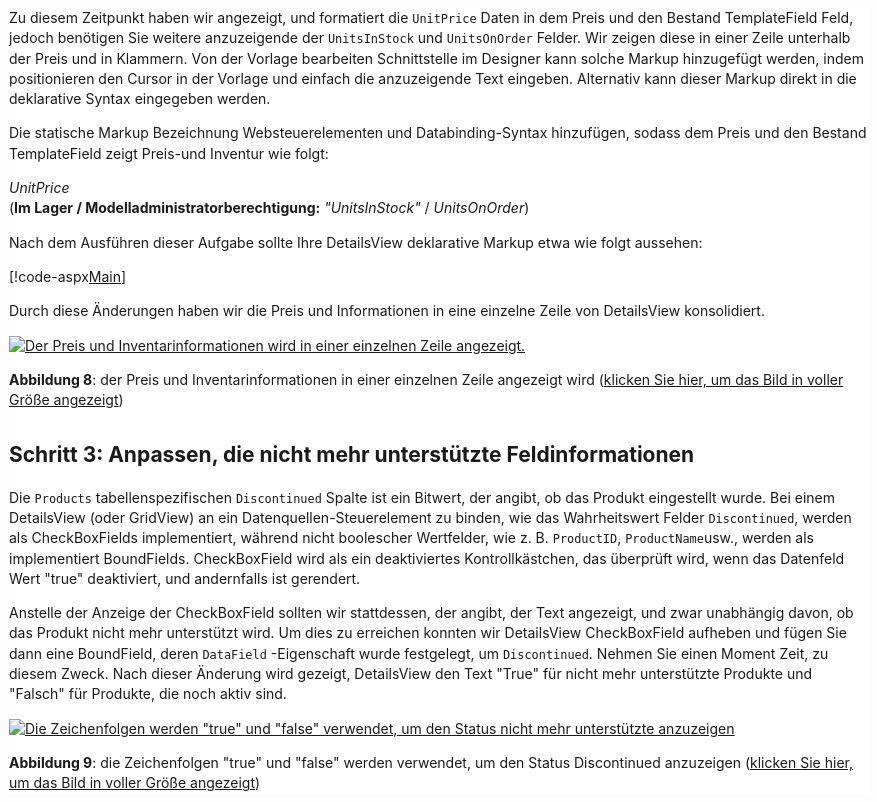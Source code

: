 Zu diesem Zeitpunkt haben wir angezeigt, und formatiert die `UnitPrice` Daten in dem Preis und den Bestand TemplateField Feld, jedoch benötigen Sie weitere anzuzeigende der `UnitsInStock` und `UnitsOnOrder` Felder. Wir zeigen diese in einer Zeile unterhalb der Preis und in Klammern. Von der Vorlage bearbeiten Schnittstelle im Designer kann solche Markup hinzugefügt werden, indem positionieren den Cursor in der Vorlage und einfach die anzuzeigende Text eingeben. Alternativ kann dieser Markup direkt in die deklarative Syntax eingegeben werden.

Die statische Markup Bezeichnung Websteuerelementen und Databinding-Syntax hinzufügen, sodass dem Preis und den Bestand TemplateField zeigt Preis-und Inventur wie folgt:

*UnitPrice*  
(**Im Lager / Modelladministratorberechtigung:** *"UnitsInStock"* / *UnitsOnOrder*)

Nach dem Ausführen dieser Aufgabe sollte Ihre DetailsView deklarative Markup etwa wie folgt aussehen:


[!code-aspx[Main](using-templatefields-in-the-detailsview-control-vb/samples/sample3.aspx)]

Durch diese Änderungen haben wir die Preis und Informationen in eine einzelne Zeile von DetailsView konsolidiert.


[![Der Preis und Inventarinformationen wird in einer einzelnen Zeile angezeigt.](using-templatefields-in-the-detailsview-control-vb/_static/image23.png)](using-templatefields-in-the-detailsview-control-vb/_static/image22.png)

**Abbildung 8**: der Preis und Inventarinformationen in einer einzelnen Zeile angezeigt wird ([klicken Sie hier, um das Bild in voller Größe angezeigt](using-templatefields-in-the-detailsview-control-vb/_static/image24.png))


## <a name="step-3-customizing-the-discontinued-field-information"></a>Schritt 3: Anpassen, die nicht mehr unterstützte Feldinformationen

Die `Products` tabellenspezifischen `Discontinued` Spalte ist ein Bitwert, der angibt, ob das Produkt eingestellt wurde. Bei einem DetailsView (oder GridView) an ein Datenquellen-Steuerelement zu binden, wie das Wahrheitswert Felder `Discontinued`, werden als CheckBoxFields implementiert, während nicht boolescher Wertfelder, wie z. B. `ProductID`, `ProductName`usw., werden als implementiert BoundFields. CheckBoxField wird als ein deaktiviertes Kontrollkästchen, das überprüft wird, wenn das Datenfeld Wert "true" deaktiviert, und andernfalls ist gerendert.

Anstelle der Anzeige der CheckBoxField sollten wir stattdessen, der angibt, der Text angezeigt, und zwar unabhängig davon, ob das Produkt nicht mehr unterstützt wird. Um dies zu erreichen konnten wir DetailsView CheckBoxField aufheben und fügen Sie dann eine BoundField, deren `DataField` -Eigenschaft wurde festgelegt, um `Discontinued`. Nehmen Sie einen Moment Zeit, zu diesem Zweck. Nach dieser Änderung wird gezeigt, DetailsView den Text "True" für nicht mehr unterstützte Produkte und "Falsch" für Produkte, die noch aktiv sind.


[![Die Zeichenfolgen werden "true" und "false" verwendet, um den Status nicht mehr unterstützte anzuzeigen](using-templatefields-in-the-detailsview-control-vb/_static/image26.png)](using-templatefields-in-the-detailsview-control-vb/_static/image25.png)

**Abbildung 9**: die Zeichenfolgen "true" und "false" werden verwendet, um den Status Discontinued anzuzeigen ([klicken Sie hier, um das Bild in voller Größe angezeigt](using-templatefields-in-the-detailsview-control-vb/_static/image27.png))
